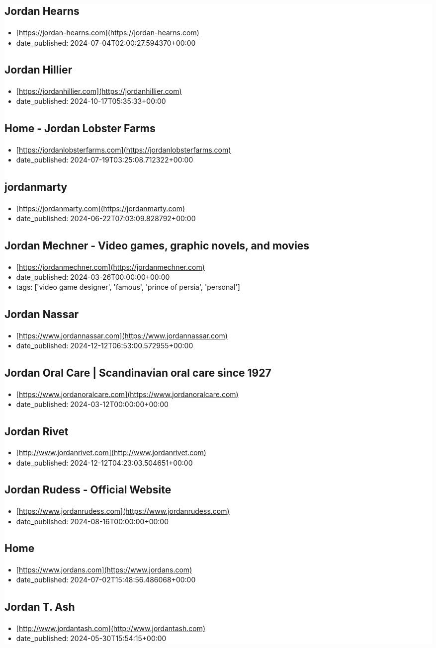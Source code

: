  ## Jordan Hearns
 - [https://jordan-hearns.com](https://jordan-hearns.com)
 - date_published: 2024-07-04T02:00:27.594370+00:00

 ## Jordan Hillier
 - [https://jordanhillier.com](https://jordanhillier.com)
 - date_published: 2024-10-17T05:35:33+00:00

 ## Home - Jordan Lobster Farms
 - [https://jordanlobsterfarms.com](https://jordanlobsterfarms.com)
 - date_published: 2024-07-19T03:25:08.712322+00:00

 ## jordanmarty
 - [https://jordanmarty.com](https://jordanmarty.com)
 - date_published: 2024-06-22T07:03:09.828792+00:00

 ## Jordan Mechner - Video games, graphic novels, and movies
 - [https://jordanmechner.com](https://jordanmechner.com)
 - date_published: 2024-03-26T00:00:00+00:00
 - tags: ['video game designer', 'famous', 'prince of persia', 'personal']

 ## Jordan Nassar
 - [https://www.jordannassar.com](https://www.jordannassar.com)
 - date_published: 2024-12-12T06:53:00.572955+00:00

 ## Jordan Oral Care | Scandinavian oral care since 1927
 - [https://www.jordanoralcare.com](https://www.jordanoralcare.com)
 - date_published: 2024-03-12T00:00:00+00:00

 ## Jordan Rivet
 - [http://www.jordanrivet.com](http://www.jordanrivet.com)
 - date_published: 2024-12-12T04:23:03.504651+00:00

 ## Jordan Rudess - Official Website
 - [https://www.jordanrudess.com](https://www.jordanrudess.com)
 - date_published: 2024-08-16T00:00:00+00:00

 ## Home
 - [https://www.jordans.com](https://www.jordans.com)
 - date_published: 2024-07-02T15:48:56.486068+00:00

 ## Jordan T. Ash
 - [http://www.jordantash.com](http://www.jordantash.com)
 - date_published: 2024-05-30T15:54:15+00:00
